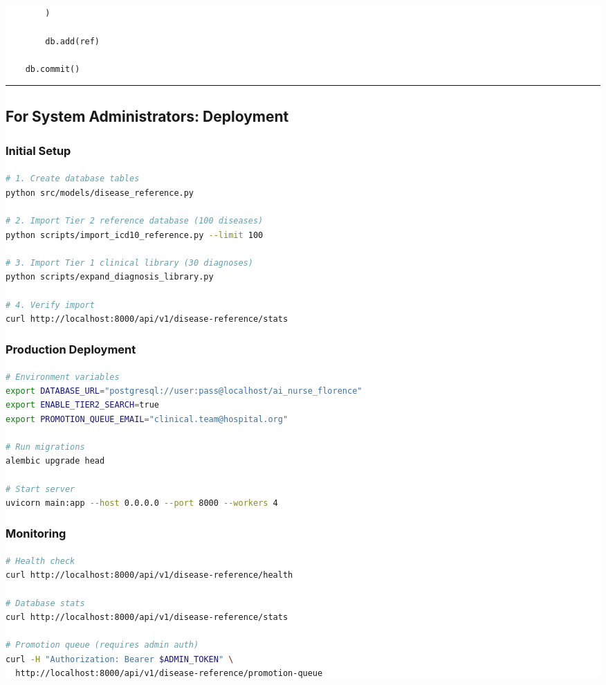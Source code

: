 ```python
        )

        db.add(ref)

    db.commit()
```

---

## For System Administrators: Deployment

### Initial Setup

```bash
# 1. Create database tables
python src/models/disease_reference.py

# 2. Import Tier 2 reference database (100 diseases)
python scripts/import_icd10_reference.py --limit 100

# 3. Import Tier 1 clinical library (30 diagnoses)
python scripts/expand_diagnosis_library.py

# 4. Verify import
curl http://localhost:8000/api/v1/disease-reference/stats
```

### Production Deployment

```bash
# Environment variables
export DATABASE_URL="postgresql://user:pass@localhost/ai_nurse_florence"
export ENABLE_TIER2_SEARCH=true
export PROMOTION_QUEUE_EMAIL="clinical.team@hospital.org"

# Run migrations
alembic upgrade head

# Start server
uvicorn main:app --host 0.0.0.0 --port 8000 --workers 4
```

### Monitoring

```bash
# Health check
curl http://localhost:8000/api/v1/disease-reference/health

# Database stats
curl http://localhost:8000/api/v1/disease-reference/stats

# Promotion queue (requires admin auth)
curl -H "Authorization: Bearer $ADMIN_TOKEN" \
  http://localhost:8000/api/v1/disease-reference/promotion-queue
```
